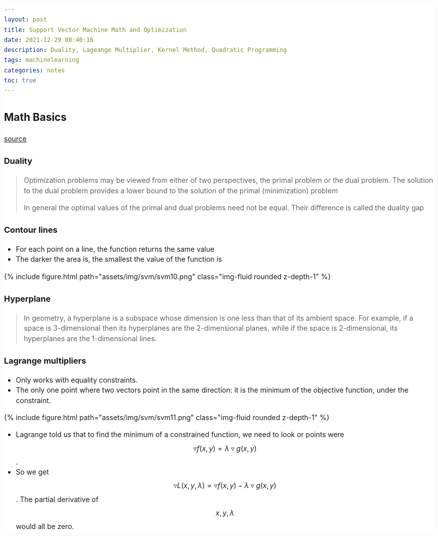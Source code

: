 ```yaml
---
layout: post
title: Support Vector Machine Math and Optimization
date: 2021-12-29 08:40:16
description: Duality, Lageange Multiplier, Kernel Method, Quadratic Programming
tags: machinelearning
categories: notes
toc: true
---
```


## Math Basics

[source](https://www.svm-tutorial.com/2016/09/duality-lagrange-multipliers/)

### Duality

<blockquote>

Optimization problems may be viewed from either of two perspectives, the primal problem or the dual problem. The solution to the dual problem provides a lower bound to the solution of the primal (minimization) problem

In general the optimal values of the primal and dual problems need not be equal. Their difference is called the duality gap

</blockquote>

### Contour lines

- For each point on a line, the function returns the same value
- The darker the area is, the smallest the value of the function is

{% include figure.html path="assets/img/svm/svm10.png" class="img-fluid rounded z-depth-1" %}

### Hyperplane

<blockquote>

In geometry, a hyperplane is a subspace whose dimension is one less than that of its ambient space. For example, if a space is 3-dimensional then its hyperplanes are the 2-dimensional planes, while if the space is 2-dimensional, its hyperplanes are the 1-dimensional lines.

</blockquote>

### Lagrange multipliers

- Only works with equality constraints.
- The only one point where two vectors point in the same direction: it is the minimum of the objective function, under the constraint.

{% include figure.html path="assets/img/svm/svm11.png" class="img-fluid rounded z-depth-1" %}

- Lagrange told us that to find the minimum of a constrained function, we need to look or points were $$\triangledown f(x,y)=\lambda \triangledown g(x,y)$$.
- So we get $$\triangledown L(x,y,\lambda) = \triangledown f(x,y)-\lambda \triangledown g(x,y)$$. The partial derivative of $$x,y,\lambda$$ would all be zero.
